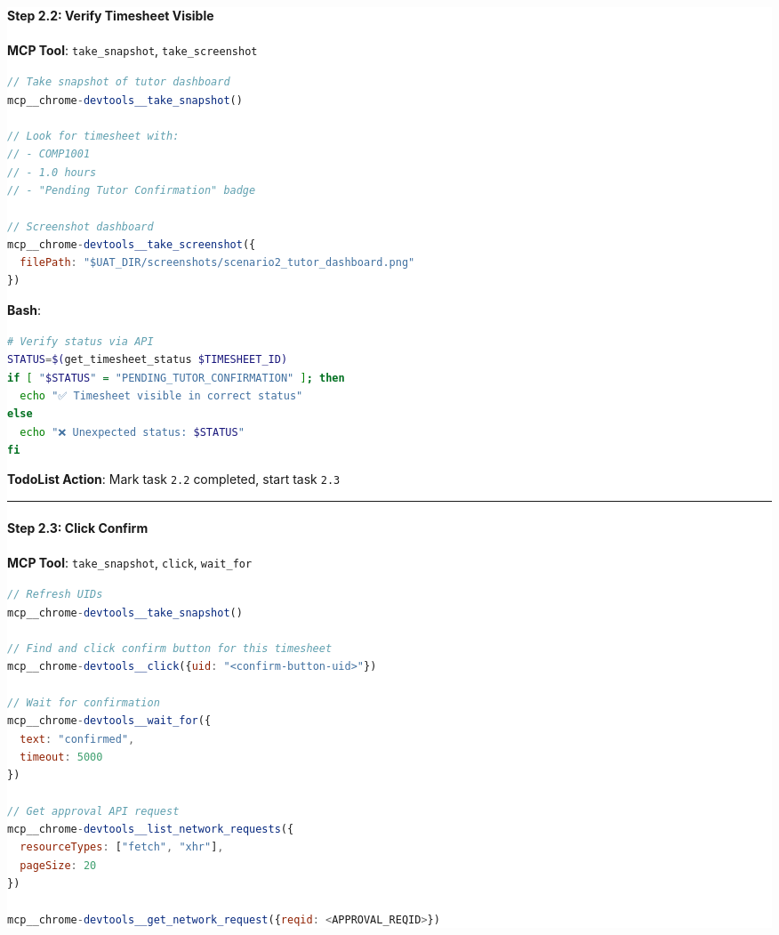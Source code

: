 #### Step 2.2: Verify Timesheet Visible

**MCP Tool**: `take_snapshot`, `take_screenshot`

```javascript
// Take snapshot of tutor dashboard
mcp__chrome-devtools__take_snapshot()

// Look for timesheet with:
// - COMP1001
// - 1.0 hours
// - "Pending Tutor Confirmation" badge

// Screenshot dashboard
mcp__chrome-devtools__take_screenshot({
  filePath: "$UAT_DIR/screenshots/scenario2_tutor_dashboard.png"
})
```

**Bash**:
```bash
# Verify status via API
STATUS=$(get_timesheet_status $TIMESHEET_ID)
if [ "$STATUS" = "PENDING_TUTOR_CONFIRMATION" ]; then
  echo "✅ Timesheet visible in correct status"
else
  echo "❌ Unexpected status: $STATUS"
fi
```

**TodoList Action**: Mark task `2.2` completed, start task `2.3`

---

#### Step 2.3: Click Confirm

**MCP Tool**: `take_snapshot`, `click`, `wait_for`

```javascript
// Refresh UIDs
mcp__chrome-devtools__take_snapshot()

// Find and click confirm button for this timesheet
mcp__chrome-devtools__click({uid: "<confirm-button-uid>"})

// Wait for confirmation
mcp__chrome-devtools__wait_for({
  text: "confirmed",
  timeout: 5000
})

// Get approval API request
mcp__chrome-devtools__list_network_requests({
  resourceTypes: ["fetch", "xhr"],
  pageSize: 20
})

mcp__chrome-devtools__get_network_request({reqid: <APPROVAL_REQID>})
```
